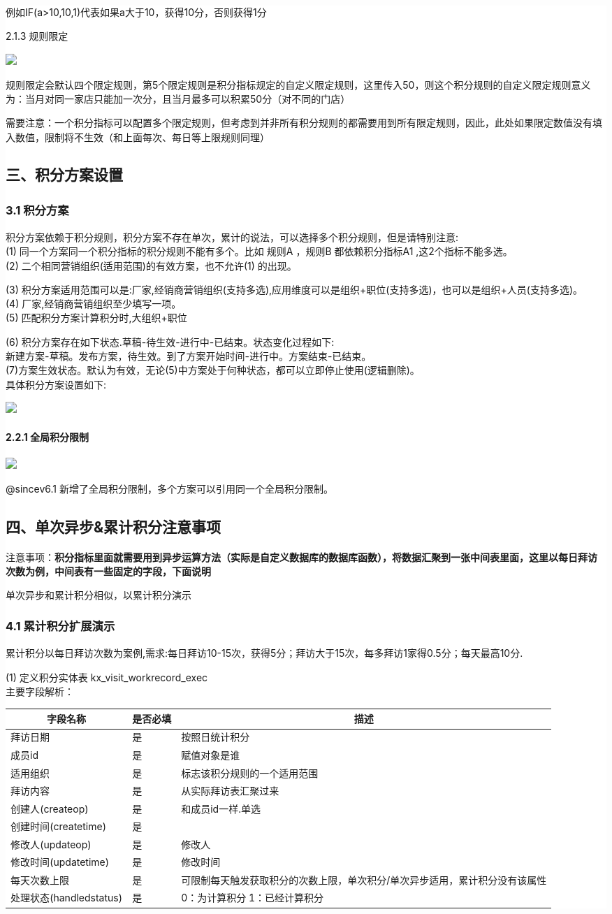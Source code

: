 例如IF(a>10,10,1)代表如果a大于10，获得10分，否则获得1分

2.1.3 规则限定

![](http://apaas.wxchina.com:8881/wp-content/uploads/image-20230505153141937.png)

规则限定会默认四个限定规则，第5个限定规则是积分指标规定的自定义限定规则，这里传入50，则这个积分规则的自定义限定规则意义为：当月对同一家店只能加一次分，且当月最多可以积累50分（对不同的门店）

需要注意：一个积分指标可以配置多个限定规则，但考虑到并非所有积分规则的都需要用到所有限定规则，因此，此处如果限定数值没有填入数值，限制将不生效（和上面每次、每日等上限规则同理）

## 三、积分方案设置

### 3.1 积分方案

积分方案依赖于积分规则，积分方案不存在单次，累计的说法，可以选择多个积分规则，但是请特别注意:  
(1) 同一个方案同一个积分指标的积分规则不能有多个。比如 规则A ，规则B 都依赖积分指标A1 ,这2个指标不能多选。  
(2) 二个相同营销组织(适用范围)的有效方案，也不允许(1) 的出现。

(3) 积分方案适用范围可以是:厂家,经销商营销组织(支持多选),应用维度可以是组织+职位(支持多选)，也可以是组织+人员(支持多选)。  
(4) 厂家,经销商营销组织至少填写一项。  
(5) 匹配积分方案计算积分时,大组织+职位

(6) 积分方案存在如下状态.草稿-待生效-进行中-已结束。状态变化过程如下:  
新建方案-草稿。发布方案，待生效。到了方案开始时间-进行中。方案结束-已结束。  
(7)方案生效状态。默认为有效，无论(5)中方案处于何种状态，都可以立即停止使用(逻辑删除)。  
具体积分方案设置如下:

![](http://apaas.wxchina.com:8881/wp-content/uploads/image-20230505154020367.png)

#### 2.2.1 全局积分限制

![](http://apaas.wxchina.com:8881/wp-content/uploads/image-20230505153826542.png)

@sincev6.1 新增了全局积分限制，多个方案可以引用同一个全局积分限制。

## 四、单次异步&累计积分注意事项

注意事项：**积分指标里面就需要用到异步运算方法（实际是自定义数据库的数据库函数），将数据汇聚到一张中间表里面，这里以每日拜访次数为例，中间表有一些固定的字段，下面说明**

单次异步和累计积分相似，以累计积分演示

### 4.1 累计积分扩展演示

累计积分以每日拜访次数为案例,需求:每日拜访10-15次，获得5分；拜访大于15次，每多拜访1家得0.5分；每天最高10分.

(1) 定义积分实体表 kx\_visit\_workrecord\_exec  
主要字段解析：

|字段名称|是否必填|描述|
|---|---|---|
|拜访日期|是|按照日统计积分|
|成员id|是|赋值对象是谁|
|适用组织|是|标志该积分规则的一个适用范围|
|拜访内容|是|从实际拜访表汇聚过来|
|创建人(createop)|是|和成员id一样.单选|
|创建时间(createtime)|是||
|修改人(updateop)|是|修改人|
|修改时间(updatetime)|是|修改时间|
|每天次数上限|是|可限制每天触发获取积分的次数上限，单次积分/单次异步适用，累计积分没有该属性|
|处理状态(handledstatus)|是|0：为计算积分 1：已经计算积分|